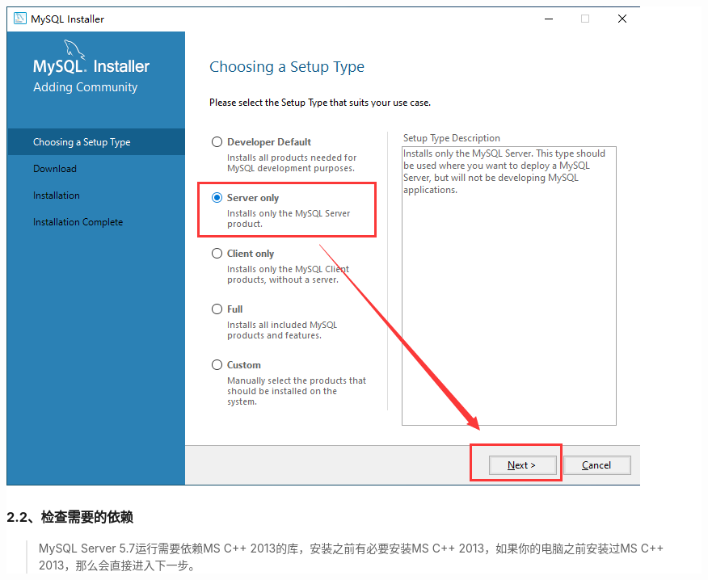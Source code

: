 ![](./_pic/03.png ':size=70%')

### 2.2、检查需要的依赖

> MySQL Server 5.7运行需要依赖MS C++ 2013的库，安装之前有必要安装MS C++ 2013，如果你的电脑之前安装过MS C++ 2013，那么会直接进入下一步。
